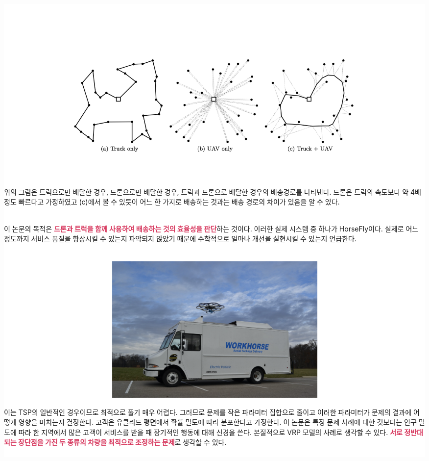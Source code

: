 <br><br>
<p align="center">
<img src="/images/post_img/fig1.png" width="600" height="300">
</p>
위의 그림은 트럭으로만 배달한 경우, 드론으로만 배달한 경우, 트럭과 드론으로 배달한 경우의 배송경로를 나타낸다. 드론은 트럭의 속도보다 약 4배 정도 빠르다고 가정하였고 (c)에서 볼 수 있듯이 어느 한 가지로 배송하는 것과는 배송 경로의 차이가 있음을 알 수 있다. 
<br><br>

이 논문의 목적은 <b style = "color:#d7385e; font-size:1.2">드론과 트럭을 함께 사용하여 배송하는 것의 효율성을 판단</b>하는 것이다. 이러한 실제 시스템 중 하나가 HorseFly이다. 실제로 어느 정도까지 서비스 품질을 향상시킬 수 있는지 파악되지 않았기 때문에 수학적으로 얼마나 개선을 실현시킬 수 있는지 언급한다. 
<br><br>
<p align="center">
<img src="/images/post_img/horsefly.png" width="450" height="280">
</p>
이는 TSP의 일반적인 경우이므로 최적으로 풀기 매우 어렵다. 그러므로 문제를 작은 파라미터 집합으로 줄이고 이러한 파라미터가 문제의 결과에 어떻게 영향을 미치는지 결정한다. 고객은 유클리드 평면에서 확률 밀도에 따라 분포한다고 가정한다. 이 논문은 특정 문제 사례에 대한 것보다는 인구 밀도에 따라 한 지역에서 많은 고객이 서비스를 받을 때 장기적인 행동에 대해 신경을 쓴다. 본질적으로 VRP 모델의 사례로 생각할 수 있다. <b style = "color:#d7385e; font-size:1.2">서로 정반대되는 장단점을 가진 두 종류의 차량을 최적으로 조정하는 문제</b>로 생각할 수 있다. 
<br><br>